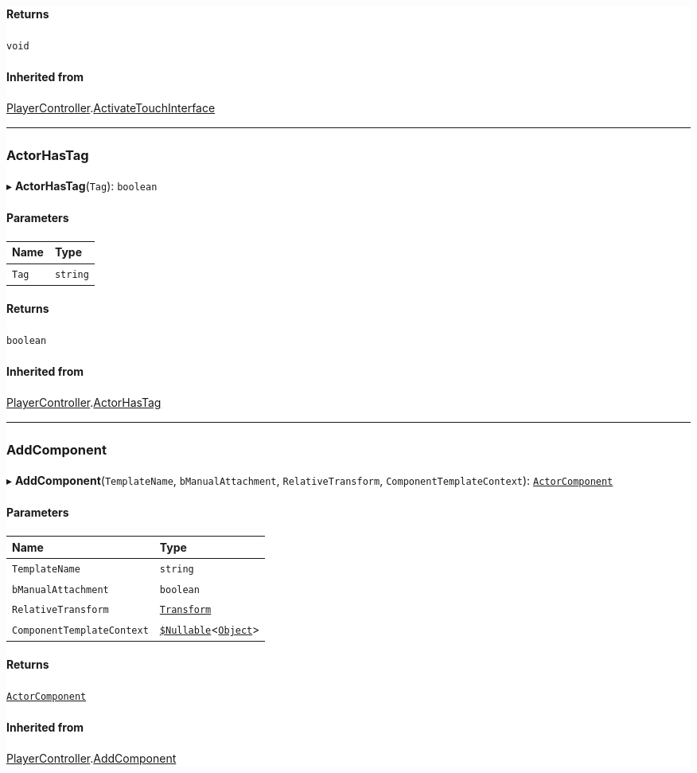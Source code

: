 #### Returns

`void`

#### Inherited from

[PlayerController](ue_ue.PlayerController.md).[ActivateTouchInterface](ue_ue.PlayerController.md#activatetouchinterface)

___

### ActorHasTag

▸ **ActorHasTag**(`Tag`): `boolean`

#### Parameters

| Name | Type |
| :------ | :------ |
| `Tag` | `string` |

#### Returns

`boolean`

#### Inherited from

[PlayerController](ue_ue.PlayerController.md).[ActorHasTag](ue_ue.PlayerController.md#actorhastag)

___

### AddComponent

▸ **AddComponent**(`TemplateName`, `bManualAttachment`, `RelativeTransform`, `ComponentTemplateContext`): [`ActorComponent`](ue_ue.ActorComponent.md)

#### Parameters

| Name | Type |
| :------ | :------ |
| `TemplateName` | `string` |
| `bManualAttachment` | `boolean` |
| `RelativeTransform` | [`Transform`](ue_ue_s.Transform.md) |
| `ComponentTemplateContext` | [`$Nullable`](../modules/puerts.md#$nullable)<[`Object`](ue_ue.Object.md)\> |

#### Returns

[`ActorComponent`](ue_ue.ActorComponent.md)

#### Inherited from

[PlayerController](ue_ue.PlayerController.md).[AddComponent](ue_ue.PlayerController.md#addcomponent)
